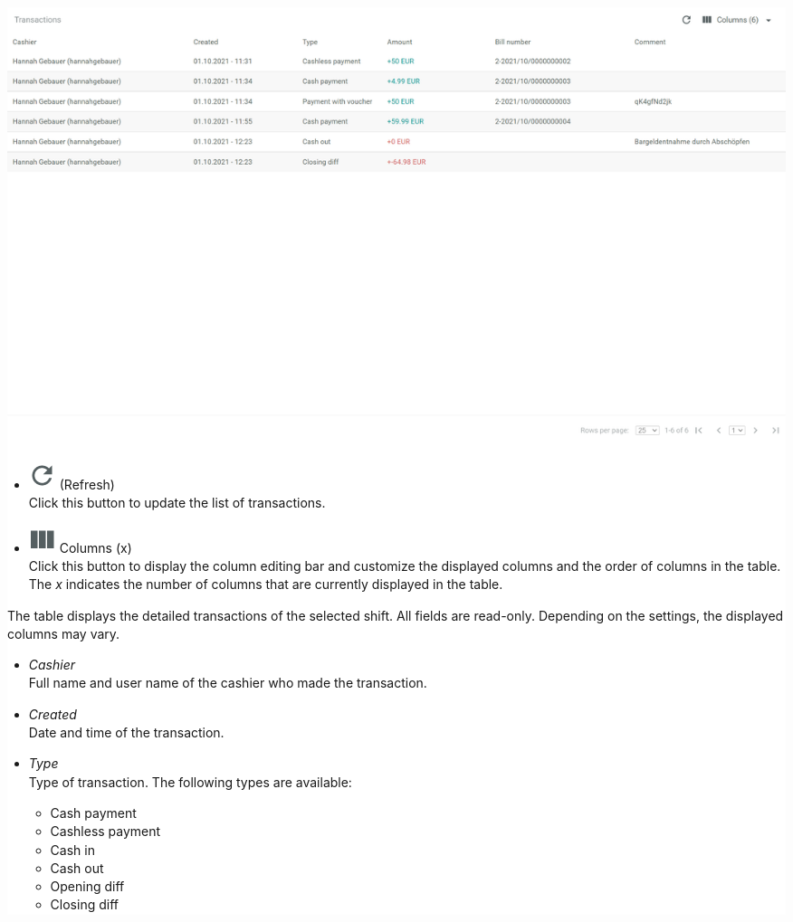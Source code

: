 ![Transactions](/Assets/Screenshots/POS/Management/Stores/PayDesk/Transactions/Details.png "[Transactions]")

- ![Refresh](/Assets/Icons/Refresh01.png "[Refresh]") (Refresh)   
  Click this button to update the list of transactions.

- ![Columns](/Assets/Icons/Columns.png "[Columns]") Columns (x)   
  Click this button to display the column editing bar and customize the displayed columns and the order of columns in the table. The *x* indicates the number of columns that are currently displayed in the table.

The table displays the detailed transactions of the selected shift. All fields are read-only. Depending on the settings, the displayed columns may vary.

- *Cashier*   
  Full name and user name of the cashier who made the transaction.

- *Created*   
  Date and time of the transaction.

- *Type*  
   Type of transaction. The following types are available:
   - Cash payment
   - Cashless payment
   - Cash in
   - Cash out
   - Opening diff
   - Closing diff


[comment]: <> (not working)
  [comment]: <> (which formats? doesn't work)
  [comment]: <> (Should the country field be mandatory and a drop-down list?)
[comment]: <> (when I proceed with the active toggle, go back and try to continue the wizard again, an error message is displayed: Saving failed ETLAttributeMap for destinationAttribute with name Bestand does already exist for ETLAttributeSetMap with id 672. -> Bug?)  
  [comment]: <> (Should the country field be mandatory and a drop-down list?)
  [comment]: <> ("Setting will be deleted, should always be active")
[comment]: <> (need information; Is that right?)
[comment]: <> (Is shelf name right? Not number of the shelf?)
  [comment]: <> (Why is the format another one than for the store?)
  [comment]: <> ("Setting will be deleted, should always be active")
[comments]: <> (For me, a new tab in the browser is displayed with the shift summary. Is it like that by default or do I have to configure it somewhere in the printing settings?)